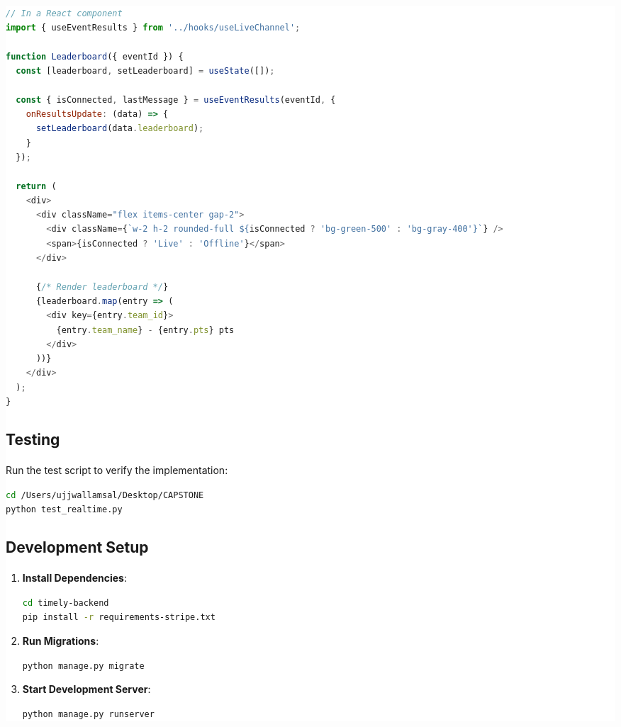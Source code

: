 ```javascript
// In a React component
import { useEventResults } from '../hooks/useLiveChannel';

function Leaderboard({ eventId }) {
  const [leaderboard, setLeaderboard] = useState([]);
  
  const { isConnected, lastMessage } = useEventResults(eventId, {
    onResultsUpdate: (data) => {
      setLeaderboard(data.leaderboard);
    }
  });
  
  return (
    <div>
      <div className="flex items-center gap-2">
        <div className={`w-2 h-2 rounded-full ${isConnected ? 'bg-green-500' : 'bg-gray-400'}`} />
        <span>{isConnected ? 'Live' : 'Offline'}</span>
      </div>
      
      {/* Render leaderboard */}
      {leaderboard.map(entry => (
        <div key={entry.team_id}>
          {entry.team_name} - {entry.pts} pts
        </div>
      ))}
    </div>
  );
}
```

## Testing

Run the test script to verify the implementation:

```bash
cd /Users/ujjwallamsal/Desktop/CAPSTONE
python test_realtime.py
```

## Development Setup

1. **Install Dependencies**:
   ```bash
   cd timely-backend
   pip install -r requirements-stripe.txt
   ```

2. **Run Migrations**:
   ```bash
   python manage.py migrate
   ```

3. **Start Development Server**:
   ```bash
   python manage.py runserver
   ```
